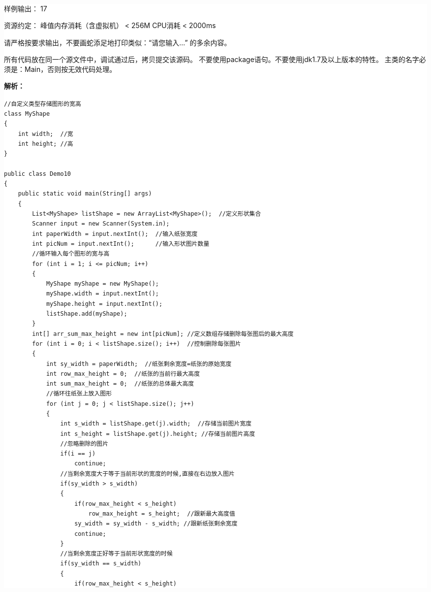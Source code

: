样例输出：
17

资源约定：
峰值内存消耗（含虚拟机） < 256M
CPU消耗  < 2000ms


请严格按要求输出，不要画蛇添足地打印类似：“请您输入...” 的多余内容。

所有代码放在同一个源文件中，调试通过后，拷贝提交该源码。
不要使用package语句。不要使用jdk1.7及以上版本的特性。
主类的名字必须是：Main，否则按无效代码处理。

**解析：**

```
//自定义类型存储图形的宽高
class MyShape
{
	int width;  //宽
	int height; //高
}

public class Demo10 
{
	public static void main(String[] args) 
	{
		List<MyShape> listShape = new ArrayList<MyShape>();  //定义形状集合
		Scanner input = new Scanner(System.in);
		int paperWidth = input.nextInt();  //输入纸张宽度
		int picNum = input.nextInt();      //输入形状图片数量
		//循环输入每个图形的宽与高
		for (int i = 1; i <= picNum; i++) 
		{
			MyShape myShape = new MyShape();
			myShape.width = input.nextInt();
			myShape.height = input.nextInt();
			listShape.add(myShape);
		}
		int[] arr_sum_max_height = new int[picNum]; //定义数组存储删除每张图后的最大高度
		for (int i = 0; i < listShape.size(); i++)  //控制删除每张图片 
		{
			int sy_width = paperWidth;  //纸张剩余宽度=纸张的原始宽度
			int row_max_height = 0;  //纸张的当前行最大高度
			int sum_max_height = 0;  //纸张的总体最大高度
			//循环往纸张上放入图形
			for (int j = 0; j < listShape.size(); j++)  
			{
				int s_width = listShape.get(j).width;  //存储当前图片宽度
				int s_height = listShape.get(j).height; //存储当前图片高度
				//忽略删除的图片
				if(i == j)
					continue;
				//当剩余宽度大于等于当前形状的宽度的时候,直接在右边放入图片
				if(sy_width > s_width)
				{
					if(row_max_height < s_height)
						row_max_height = s_height;	//跟新最大高度值
					sy_width = sy_width - s_width; //跟新纸张剩余宽度
					continue;
				}
				//当剩余宽度正好等于当前形状宽度的时候
				if(sy_width == s_width)
				{
					if(row_max_height < s_height)
```